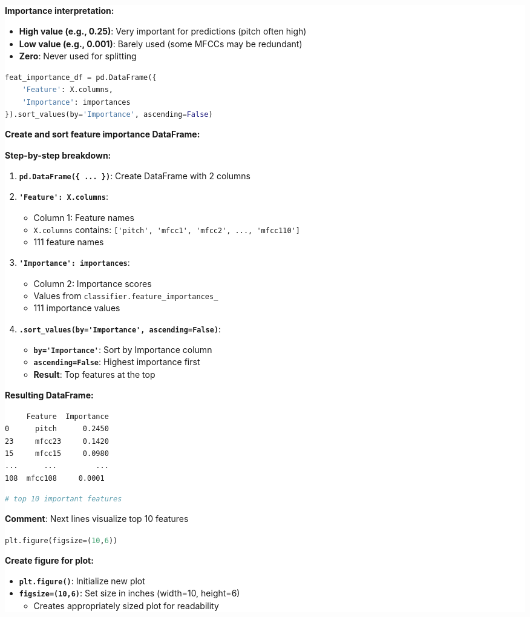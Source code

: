 **Importance interpretation:**

- **High value (e.g., 0.25)**: Very important for predictions (pitch often high)
- **Low value (e.g., 0.001)**: Barely used (some MFCCs may be redundant)
- **Zero**: Never used for splitting

```python
feat_importance_df = pd.DataFrame({
    'Feature': X.columns,
    'Importance': importances
}).sort_values(by='Importance', ascending=False)
```

**Create and sort feature importance DataFrame:**

**Step-by-step breakdown:**

1. **`pd.DataFrame({ ... })`**: Create DataFrame with 2 columns
2. **`'Feature': X.columns`**:

   - Column 1: Feature names
   - `X.columns` contains: `['pitch', 'mfcc1', 'mfcc2', ..., 'mfcc110']`
   - 111 feature names

3. **`'Importance': importances`**:

   - Column 2: Importance scores
   - Values from `classifier.feature_importances_`
   - 111 importance values

4. **`.sort_values(by='Importance', ascending=False)`**:
   - **`by='Importance'`**: Sort by Importance column
   - **`ascending=False`**: Highest importance first
   - **Result**: Top features at the top

**Resulting DataFrame:**

```
     Feature  Importance
0      pitch      0.2450
23     mfcc23     0.1420
15     mfcc15     0.0980
...      ...         ...
108  mfcc108     0.0001
```

```python
# top 10 important features
```

**Comment**: Next lines visualize top 10 features

```python
plt.figure(figsize=(10,6))
```

**Create figure for plot:**

- **`plt.figure()`**: Initialize new plot
- **`figsize=(10,6)`**: Set size in inches (width=10, height=6)
  - Creates appropriately sized plot for readability

